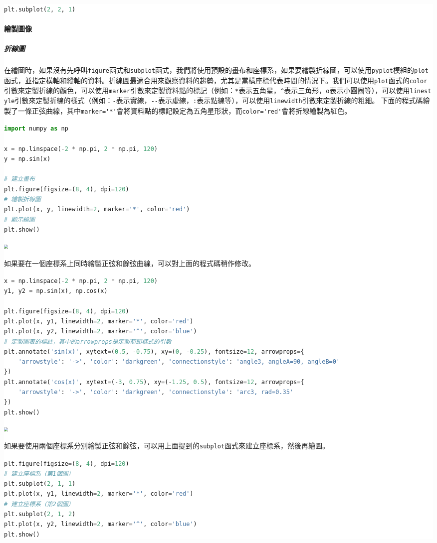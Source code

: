 ```Python
plt.subplot(2, 2, 1)
```

#### 繪製圖像

##### 折線圖

在繪圖時，如果沒有先呼叫`figure`函式和`subplot`函式，我們將使用預設的畫布和座標系，如果要繪製折線圖，可以使用`pyplot`模組的`plot`函式，並指定橫軸和縱軸的資料。折線圖最適合用來觀察資料的趨勢，尤其是當橫座標代表時間的情況下。我們可以使用`plot`函式的`color`引數來定製折線的顏色，可以使用`marker`引數來定製資料點的標記（例如：`*`表示五角星，`^`表示三角形，`o`表示小圓圈等），可以使用`linestyle`引數來定製折線的樣式（例如：`-`表示實線，`--`表示虛線，`:`表示點線等），可以使用`linewidth`引數來定製折線的粗細。 下面的程式碼繪製了一條正弦曲線，其中`marker='*'`會將資料點的標記設定為五角星形狀，而`color='red'`會將折線繪製為紅色。

```Python
import numpy as np

x = np.linspace(-2 * np.pi, 2 * np.pi, 120)
y = np.sin(x)

# 建立畫布
plt.figure(figsize=(8, 4), dpi=120)
# 繪製折線圖
plt.plot(x, y, linewidth=2, marker='*', color='red')
# 顯示繪圖
plt.show()
```

<img src="https://github.com/jackfrued/mypic/raw/master/20220501173344.png" style="zoom:50%;">

如果要在一個座標系上同時繪製正弦和餘弦曲線，可以對上面的程式碼稍作修改。

```Python
x = np.linspace(-2 * np.pi, 2 * np.pi, 120)
y1, y2 = np.sin(x), np.cos(x)

plt.figure(figsize=(8, 4), dpi=120)
plt.plot(x, y1, linewidth=2, marker='*', color='red')
plt.plot(x, y2, linewidth=2, marker='^', color='blue')
# 定製圖表的標註，其中的arrowprops是定製箭頭樣式的引數
plt.annotate('sin(x)', xytext=(0.5, -0.75), xy=(0, -0.25), fontsize=12, arrowprops={
    'arrowstyle': '->', 'color': 'darkgreen', 'connectionstyle': 'angle3, angleA=90, angleB=0'
})
plt.annotate('cos(x)', xytext=(-3, 0.75), xy=(-1.25, 0.5), fontsize=12, arrowprops={
    'arrowstyle': '->', 'color': 'darkgreen', 'connectionstyle': 'arc3, rad=0.35'
})
plt.show()
```

<img src="https://github.com/jackfrued/mypic/raw/master/20220502095949.png" style="zoom:50%;">

如果要使用兩個座標系分別繪製正弦和餘弦，可以用上面提到的`subplot`函式來建立座標系，然後再繪圖。

```Python
plt.figure(figsize=(8, 4), dpi=120)
# 建立座標系（第1個圖）
plt.subplot(2, 1, 1)
plt.plot(x, y1, linewidth=2, marker='*', color='red')
# 建立座標系（第2個圖）
plt.subplot(2, 1, 2)
plt.plot(x, y2, linewidth=2, marker='^', color='blue')
plt.show()
```
